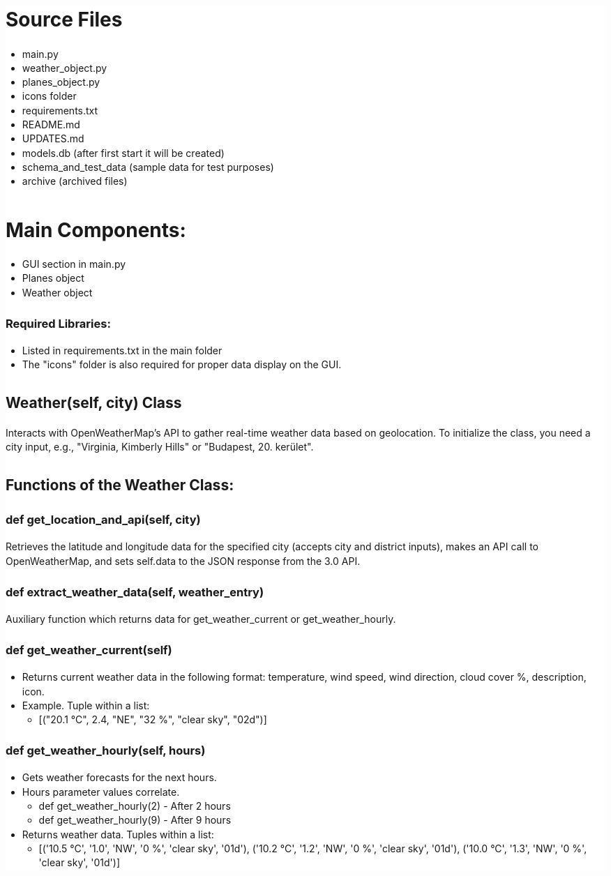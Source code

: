 # Source Files
- main.py
- weather_object.py
- planes_object.py
- icons folder
- requirements.txt
- README.md
- UPDATES.md
- models.db (after first start it will be created)
- schema_and_test_data  (sample data for test purposes)
- archive (archived files)

# Main Components:
- GUI section in main.py
- Planes object
- Weather object

### Required Libraries:

- Listed in requirements.txt in the main folder
- The "icons" folder is also required for proper data display on the GUI.


## Weather(self, city) Class
Interacts with OpenWeatherMap’s API to gather real-time weather data based on geolocation. To initialize the class, you need a city input, e.g., "Virginia, Kimberly Hills" or "Budapest, 20. kerület".

## Functions of the Weather Class:
### def get_location_and_api(self, city)
Retrieves the latitude and longitude data for the specified city (accepts city and district inputs), makes an API call to OpenWeatherMap, and sets self.data to the JSON response from the 3.0 API.

### def extract_weather_data(self, weather_entry)
Auxiliary function which returns data for get_weather_current or get_weather_hourly.

### def get_weather_current(self)
- Returns current weather data in the following format: temperature, wind speed, wind direction, cloud cover %, description, icon.
- Example. Tuple within a list:  
    - [("20.1 °C", 2.4, "NE", "32 %", "clear sky", "02d")]

### def get_weather_hourly(self, hours)
- Gets weather forecasts for the next hours.
- Hours parameter values correlate. 
    - def get_weather_hourly(2) - After 2 hours
    - def get_weather_hourly(9) - After 9 hours
- Returns weather data. Tuples within a list:  
    - [('10.5 °C', '1.0', 'NW', '0 %', 'clear sky', '01d'), ('10.2 °C', '1.2', 'NW', '0 %', 'clear sky', '01d'), ('10.0 °C', '1.3', 'NW', '0 %', 'clear sky', '01d')]
